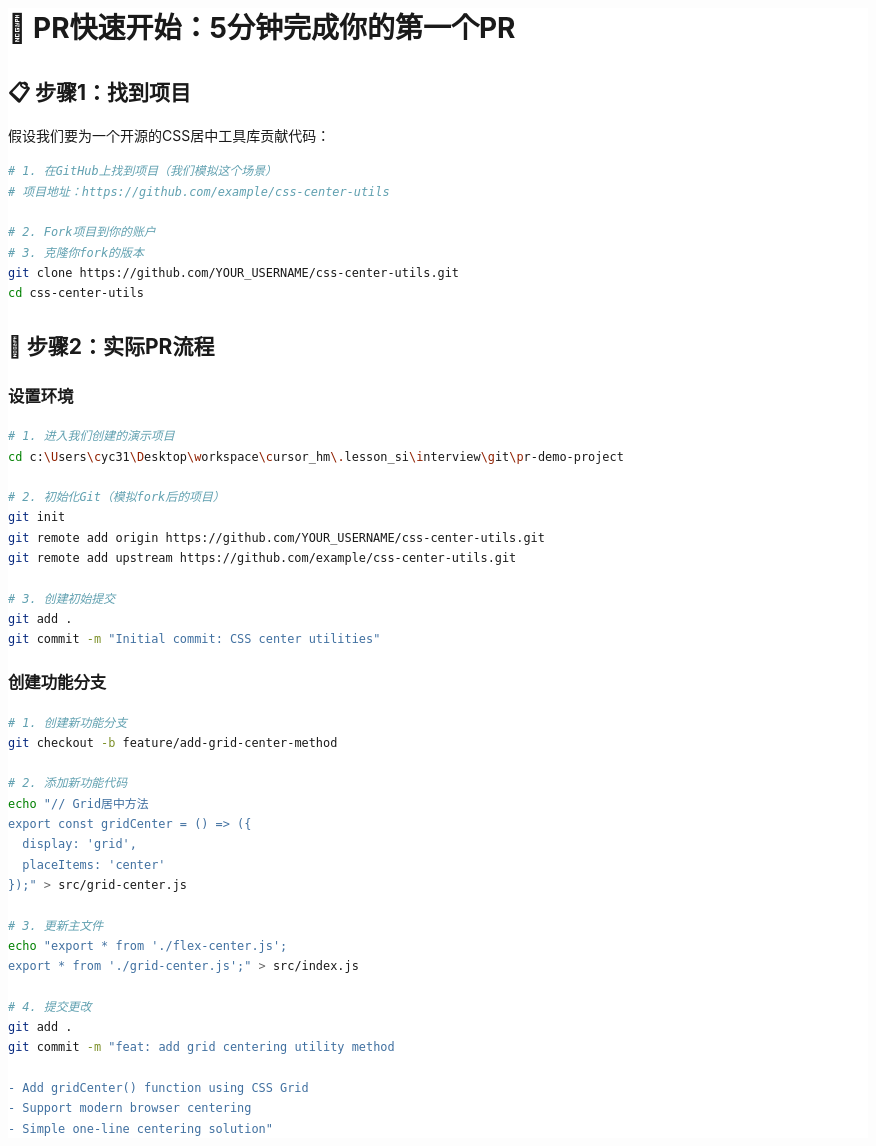 # 🚀 PR快速开始：5分钟完成你的第一个PR

## 📋 步骤1：找到项目

假设我们要为一个开源的CSS居中工具库贡献代码：

```bash
# 1. 在GitHub上找到项目（我们模拟这个场景）
# 项目地址：https://github.com/example/css-center-utils

# 2. Fork项目到你的账户
# 3. 克隆你fork的版本
git clone https://github.com/YOUR_USERNAME/css-center-utils.git
cd css-center-utils
```

## 🎯 步骤2：实际PR流程

### 设置环境
```bash
# 1. 进入我们创建的演示项目
cd c:\Users\cyc31\Desktop\workspace\cursor_hm\.lesson_si\interview\git\pr-demo-project

# 2. 初始化Git（模拟fork后的项目）
git init
git remote add origin https://github.com/YOUR_USERNAME/css-center-utils.git
git remote add upstream https://github.com/example/css-center-utils.git

# 3. 创建初始提交
git add .
git commit -m "Initial commit: CSS center utilities"
```

### 创建功能分支
```bash
# 1. 创建新功能分支
git checkout -b feature/add-grid-center-method

# 2. 添加新功能代码
echo "// Grid居中方法
export const gridCenter = () => ({
  display: 'grid',
  placeItems: 'center'
});" > src/grid-center.js

# 3. 更新主文件
echo "export * from './flex-center.js';
export * from './grid-center.js';" > src/index.js

# 4. 提交更改
git add .
git commit -m "feat: add grid centering utility method

- Add gridCenter() function using CSS Grid
- Support modern browser centering
- Simple one-line centering solution"
```
